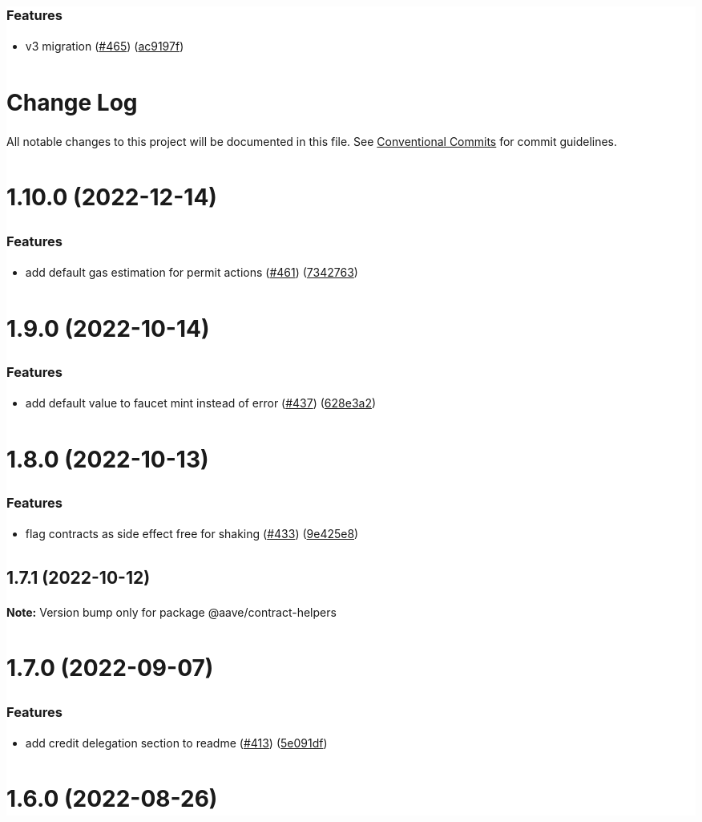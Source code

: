 ### Features

- v3 migration ([#465](https://github.com/aave/aave-utilities/issues/465))
  ([ac9197f](https://github.com/aave/aave-utilities/commit/ac9197f6a2237b34e917d23bc79798efe3e04cb1))

# Change Log

All notable changes to this project will be documented in this file. See
[Conventional Commits](https://conventionalcommits.org) for commit guidelines.

# 1.10.0 (2022-12-14)

### Features

- add default gas estimation for permit actions
  ([#461](https://github.com/aave/aave-utilities/issues/461))
  ([7342763](https://github.com/aave/aave-utilities/commit/734276326b1d6b0b2b9aa9965bbd3f310ae0ec37))

# 1.9.0 (2022-10-14)

### Features

- add default value to faucet mint instead of error
  ([#437](https://github.com/aave/aave-utilities/issues/437))
  ([628e3a2](https://github.com/aave/aave-utilities/commit/628e3a2c62ccff84e703d0af8f79f26eadb98d9a))

# 1.8.0 (2022-10-13)

### Features

- flag contracts as side effect free for shaking
  ([#433](https://github.com/aave/aave-utilities/issues/433))
  ([9e425e8](https://github.com/aave/aave-utilities/commit/9e425e8b009d609a910be6cf980aa1ea545b86ac))

## 1.7.1 (2022-10-12)

**Note:** Version bump only for package @aave/contract-helpers

# 1.7.0 (2022-09-07)

### Features

- add credit delegation section to readme
  ([#413](https://github.com/aave/aave-utilities/issues/413))
  ([5e091df](https://github.com/aave/aave-utilities/commit/5e091dfe9a4080ba5c2c03cdb226bf67b545bab5))

# 1.6.0 (2022-08-26)
